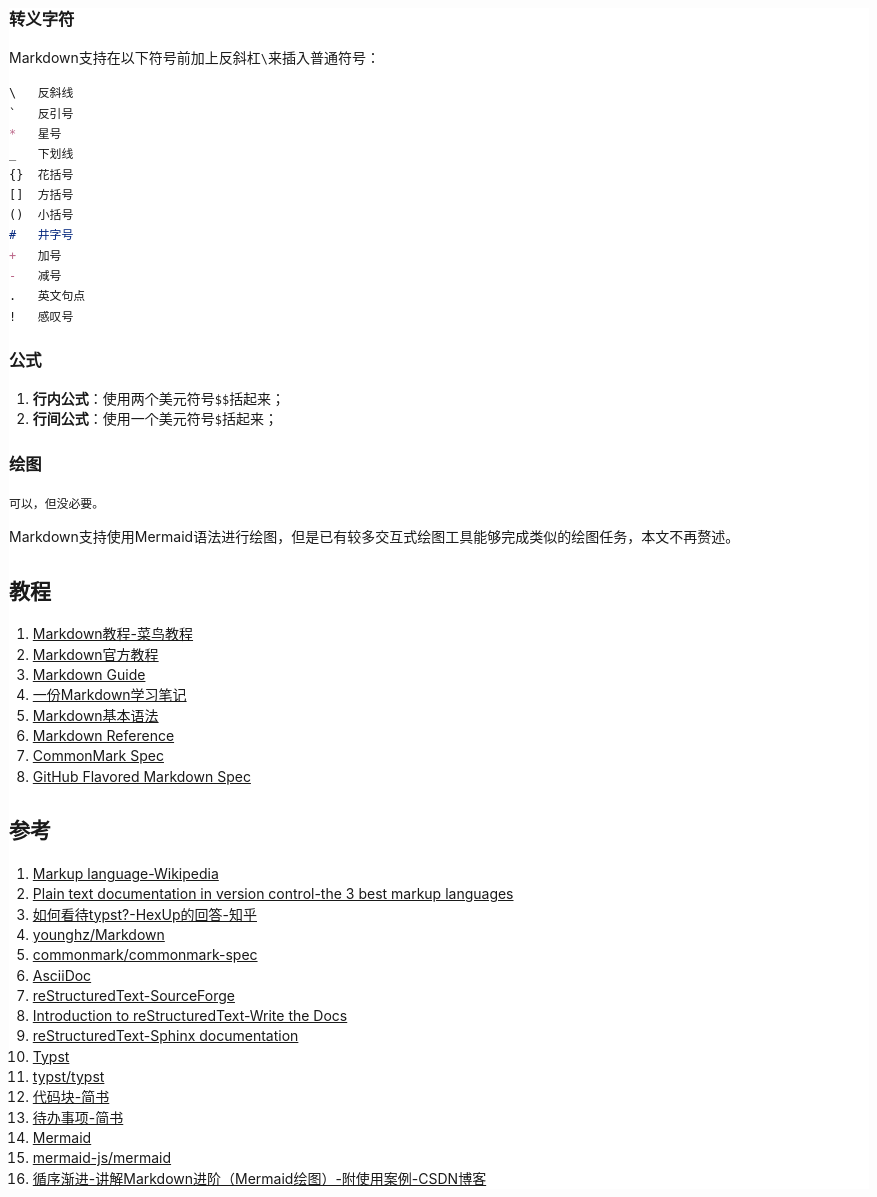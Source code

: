 ### 转义字符

Markdown支持在以下符号前加上反斜杠`\`来插入普通符号：

```markdown
\   反斜线
`   反引号
*   星号
_   下划线
{}  花括号
[]  方括号
()  小括号
#   井字号
+   加号
-   减号
.   英文句点
!   感叹号
```

### 公式

1. **行内公式**：使用两个美元符号`$$`括起来；
2. **行间公式**：使用一个美元符号`$`括起来；

### 绘图

```text
可以，但没必要。
```

Markdown支持使用Mermaid语法进行绘图，但是已有较多交互式绘图工具能够完成类似的绘图任务，本文不再赘述。

## 教程

1. [Markdown教程-菜鸟教程](https://www.runoob.com/markdown/md-tutorial.html)
2. [Markdown官方教程](https://markdown.com.cn)
3. [Markdown Guide](https://www.markdownguide.org)
4. [一份Markdown学习笔记](https://keatonlao.gitee.io/a-study-note-for-markdown/)
5. [Markdown基本语法](http://younghz.github.io/Markdown/)
6. [Markdown Reference](https://support.typora.io/Markdown-Reference/)
7. [CommonMark Spec](https://spec.commonmark.org)
8. [GitHub Flavored Markdown Spec](https://github.github.com/gfm/)

## 参考

1. [Markup language-Wikipedia](https://en.wikipedia.org/wiki/Markup_language)
2. [Plain text documentation in version control-the 3 best markup languages](https://www.augmentedmind.de/2020/12/06/plain-text-documentation-in-vcs/)
3. [如何看待typst?-HexUp的回答-知乎](https://www.zhihu.com/question/591143170/answer/2949290734)
4. [younghz/Markdown](https://github.com/younghz/Markdown)
5. [commonmark/commonmark-spec](https://github.com/commonmark/commonmark-spec)
6. [AsciiDoc](https://asciidoc.org)
7. [reStructuredText-SourceForge](https://docutils.sourceforge.io/rst.html)
8. [Introduction to reStructuredText-Write the Docs](https://www.writethedocs.org/guide/writing/reStructuredText/)
9. [reStructuredText-Sphinx documentation](https://www.sphinx-doc.org/en/master/usage/restructuredtext/index.html)
10. [Typst](https://typst.app)
11. [typst/typst](https://github.com/typst/typst)
12. [代码块-简书](https://www.jianshu.com/p/c2b75ff24c33)
13. [待办事项-简书](https://www.jianshu.com/p/0b257de21eb5)
14. [Mermaid](https://mermaid.js.org)
15. [mermaid-js/mermaid](https://github.com/mermaid-js/mermaid)
16. [循序渐进-讲解Markdown进阶（Mermaid绘图）-附使用案例-CSDN博客](https://blog.csdn.net/qq_57508808/article/details/136110461)